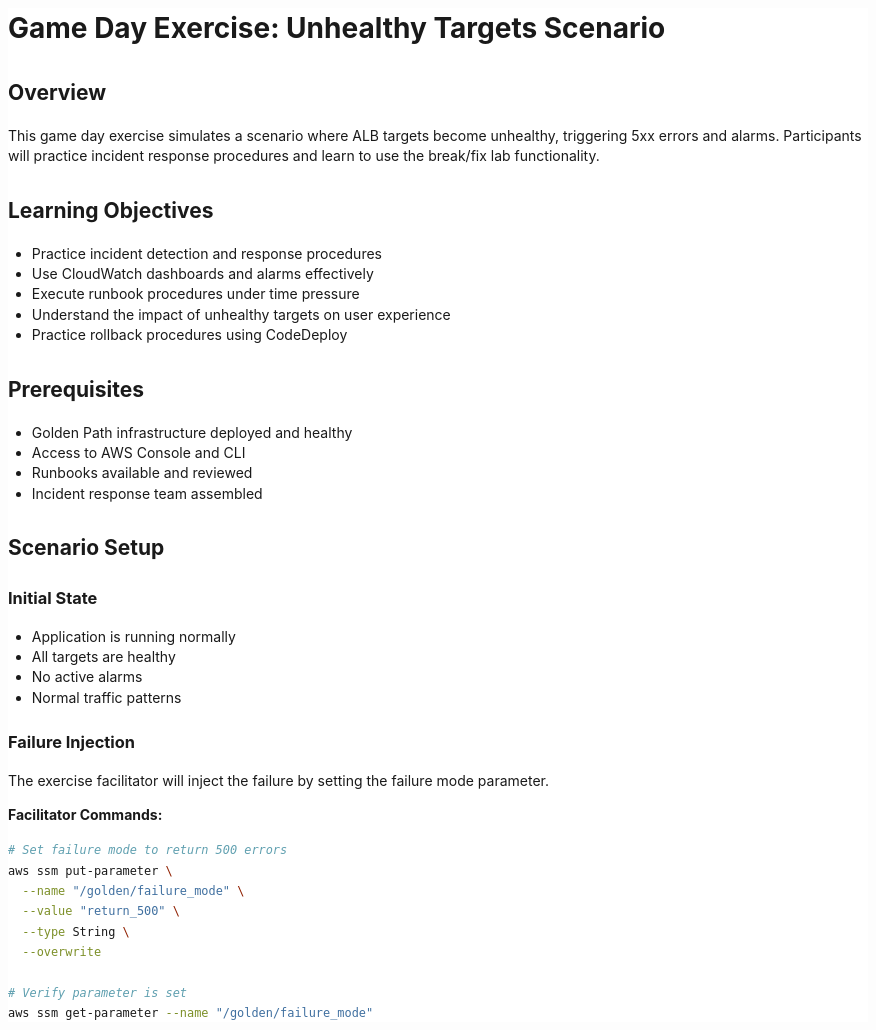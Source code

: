 # Game Day Exercise: Unhealthy Targets Scenario

## Overview

This game day exercise simulates a scenario where ALB targets become unhealthy, triggering 5xx errors and alarms. Participants will practice incident response procedures and learn to use the break/fix lab functionality.

## Learning Objectives

- Practice incident detection and response procedures
- Use CloudWatch dashboards and alarms effectively
- Execute runbook procedures under time pressure
- Understand the impact of unhealthy targets on user experience
- Practice rollback procedures using CodeDeploy

## Prerequisites

- Golden Path infrastructure deployed and healthy
- Access to AWS Console and CLI
- Runbooks available and reviewed
- Incident response team assembled

## Scenario Setup

### Initial State

- Application is running normally
- All targets are healthy
- No active alarms
- Normal traffic patterns

### Failure Injection

The exercise facilitator will inject the failure by setting the failure mode parameter.

**Facilitator Commands:**

```bash
# Set failure mode to return 500 errors
aws ssm put-parameter \
  --name "/golden/failure_mode" \
  --value "return_500" \
  --type String \
  --overwrite

# Verify parameter is set
aws ssm get-parameter --name "/golden/failure_mode"
```
